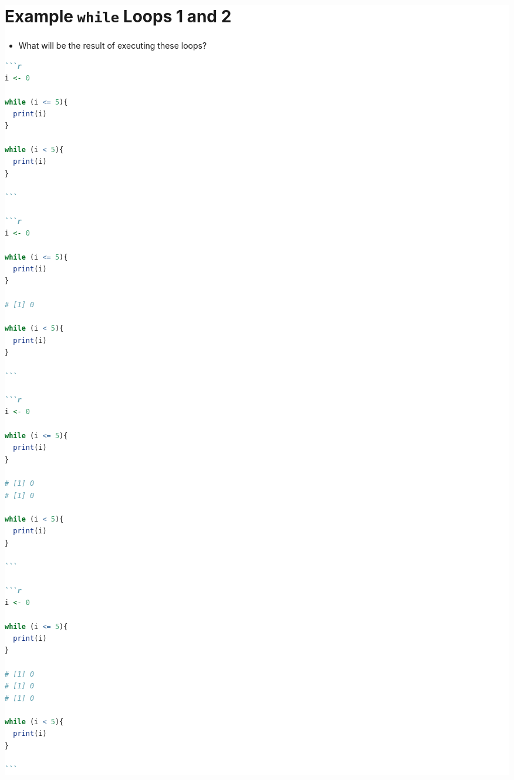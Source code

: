 # Example `while` Loops 1 and 2 

- What will be the result of executing these loops?

````md magic-move
```r
i <- 0

while (i <= 5){
  print(i)
}

while (i < 5){
  print(i)
}

```

```r
i <- 0

while (i <= 5){
  print(i)
}

# [1] 0

while (i < 5){
  print(i)
}

```

```r
i <- 0

while (i <= 5){
  print(i)
}

# [1] 0
# [1] 0

while (i < 5){
  print(i)
}

```

```r
i <- 0

while (i <= 5){
  print(i)
}

# [1] 0
# [1] 0
# [1] 0

while (i < 5){
  print(i)
}

```
````